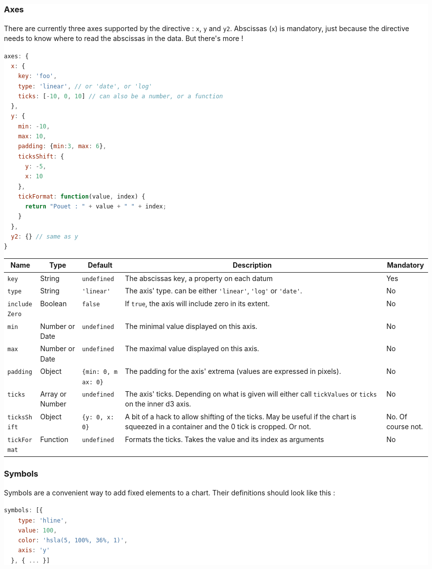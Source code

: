 ### Axes
There are currently three axes supported by the directive : `x`, `y` and `y2`. Abscissas (`x`) is mandatory, just because the directive needs to know where to read the abscissas in the data. But there's more !

```js
axes: {
  x: {
    key: 'foo',
    type: 'linear', // or 'date', or 'log'
    ticks: [-10, 0, 10] // can also be a number, or a function
  },
  y: {
    min: -10,
    max: 10,
    padding: {min:3, max: 6},
    ticksShift: {
      y: -5,
      x: 10
    },
    tickFormat: function(value, index) {
      return "Pouet : " + value + " " + index;
    }
  },
  y2: {} // same as y
}
```
Name | Type | Default | Description | Mandatory
---- | ---- | ------- | ------------ | --------
`key`| String | `undefined` | The abscissas key, a property on each datum | Yes
`type` | String | `'linear'` | The axis' type. can be either `'linear'`, `'log'` or `'date'`. | No
`includeZero` | Boolean | `false` | If `true`, the axis will include zero in its extent. | No
`min` | Number or Date | `undefined` | The minimal value displayed on this axis. | No
`max` | Number or Date | `undefined` | The maximal value displayed on this axis. | No
`padding` | Object | `{min: 0, max: 0}` | The padding for the axis' extrema (values are expressed in pixels). | No
`ticks` | Array or Number | `undefined` | The axis' ticks. Depending on what is given will either call `tickValues` or `ticks` on the inner d3 axis. | No
`ticksShift` | Object | `{y: 0, x: 0}` | A bit of a hack to allow shifting of the ticks. May be useful if the chart is squeezed in a container and the 0 tick is cropped. Or not. | No. Of course not.
`tickFormat` | Function | `undefined` | Formats the ticks. Takes the value and its index as arguments | No

### Symbols

Symbols are a convenient way to add fixed elements to a chart. Their definitions should look like this :
```js
symbols: [{
    type: 'hline',
    value: 100,
    color: 'hsla(5, 100%, 36%, 1)',
    axis: 'y'
  }, { ... }]
```
